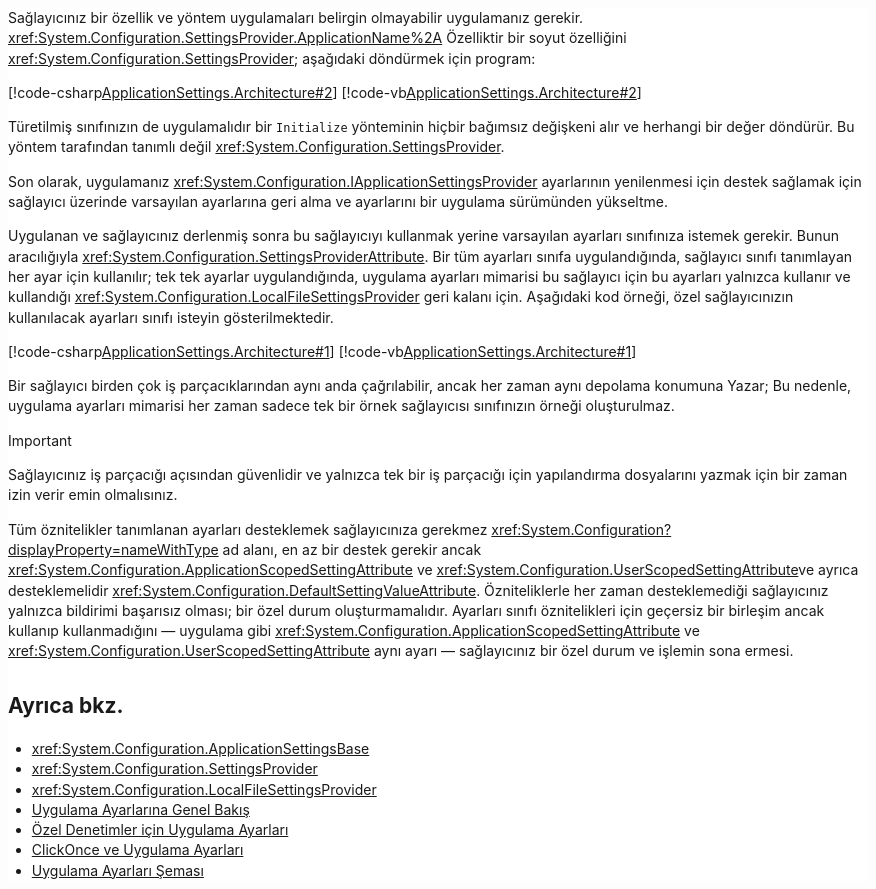  Sağlayıcınız bir özellik ve yöntem uygulamaları belirgin olmayabilir uygulamanız gerekir. <xref:System.Configuration.SettingsProvider.ApplicationName%2A> Özelliktir bir soyut özelliğini <xref:System.Configuration.SettingsProvider>; aşağıdaki döndürmek için program:  
  
 [!code-csharp[ApplicationSettings.Architecture#2](~/samples/snippets/csharp/VS_Snippets_Winforms/ApplicationSettings.Architecture/CS/DummyClass.cs#2)]
 [!code-vb[ApplicationSettings.Architecture#2](~/samples/snippets/visualbasic/VS_Snippets_Winforms/ApplicationSettings.Architecture/VB/DummyProviderClass.vb#2)]  
  
 Türetilmiş sınıfınızın de uygulamalıdır bir `Initialize` yönteminin hiçbir bağımsız değişkeni alır ve herhangi bir değer döndürür. Bu yöntem tarafından tanımlı değil <xref:System.Configuration.SettingsProvider>.  
  
 Son olarak, uygulamanız <xref:System.Configuration.IApplicationSettingsProvider> ayarlarının yenilenmesi için destek sağlamak için sağlayıcı üzerinde varsayılan ayarlarına geri alma ve ayarlarını bir uygulama sürümünden yükseltme.  
  
 Uygulanan ve sağlayıcınız derlenmiş sonra bu sağlayıcıyı kullanmak yerine varsayılan ayarları sınıfınıza istemek gerekir. Bunun aracılığıyla <xref:System.Configuration.SettingsProviderAttribute>. Bir tüm ayarları sınıfa uygulandığında, sağlayıcı sınıfı tanımlayan her ayar için kullanılır; tek tek ayarlar uygulandığında, uygulama ayarları mimarisi bu sağlayıcı için bu ayarları yalnızca kullanır ve kullandığı <xref:System.Configuration.LocalFileSettingsProvider> geri kalanı için. Aşağıdaki kod örneği, özel sağlayıcınızın kullanılacak ayarları sınıfı isteyin gösterilmektedir.  
  
 [!code-csharp[ApplicationSettings.Architecture#1](~/samples/snippets/csharp/VS_Snippets_Winforms/ApplicationSettings.Architecture/CS/DummyClass.cs#1)]
 [!code-vb[ApplicationSettings.Architecture#1](~/samples/snippets/visualbasic/VS_Snippets_Winforms/ApplicationSettings.Architecture/VB/DummyProviderClass.vb#1)]  
  
 Bir sağlayıcı birden çok iş parçacıklarından aynı anda çağrılabilir, ancak her zaman aynı depolama konumuna Yazar; Bu nedenle, uygulama ayarları mimarisi her zaman sadece tek bir örnek sağlayıcısı sınıfınızın örneği oluşturulmaz.  
  
> [!IMPORTANT]
>  Sağlayıcınız iş parçacığı açısından güvenlidir ve yalnızca tek bir iş parçacığı için yapılandırma dosyalarını yazmak için bir zaman izin verir emin olmalısınız.  
  
 Tüm öznitelikler tanımlanan ayarları desteklemek sağlayıcınıza gerekmez <xref:System.Configuration?displayProperty=nameWithType> ad alanı, en az bir destek gerekir ancak <xref:System.Configuration.ApplicationScopedSettingAttribute> ve <xref:System.Configuration.UserScopedSettingAttribute>ve ayrıca desteklemelidir <xref:System.Configuration.DefaultSettingValueAttribute>. Özniteliklerle her zaman desteklemediği sağlayıcınız yalnızca bildirimi başarısız olması; bir özel durum oluşturmamalıdır. Ayarları sınıfı öznitelikleri için geçersiz bir birleşim ancak kullanıp kullanmadığını — uygulama gibi <xref:System.Configuration.ApplicationScopedSettingAttribute> ve <xref:System.Configuration.UserScopedSettingAttribute> aynı ayarı — sağlayıcınız bir özel durum ve işlemin sona ermesi.  
  
## <a name="see-also"></a>Ayrıca bkz.

- <xref:System.Configuration.ApplicationSettingsBase>
- <xref:System.Configuration.SettingsProvider>
- <xref:System.Configuration.LocalFileSettingsProvider>
- [Uygulama Ayarlarına Genel Bakış](application-settings-overview.md)
- [Özel Denetimler için Uygulama Ayarları](application-settings-for-custom-controls.md)
- [ClickOnce ve Uygulama Ayarları](/visualstudio/deployment/clickonce-and-application-settings)
- [Uygulama Ayarları Şeması](../../configure-apps/file-schema/application-settings-schema.md)
